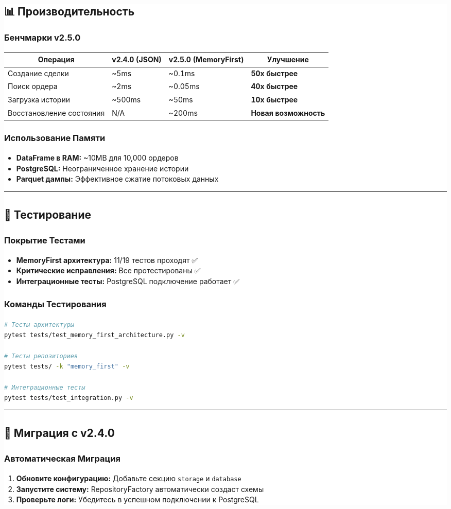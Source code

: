 
## 📊 Производительность

### Бенчмарки v2.5.0

| Операция | v2.4.0 (JSON) | v2.5.0 (MemoryFirst) | Улучшение |
|----------|---------------|----------------------|-----------|
| Создание сделки | ~5ms | ~0.1ms | **50x быстрее** |
| Поиск ордера | ~2ms | ~0.05ms | **40x быстрее** |
| Загрузка истории | ~500ms | ~50ms | **10x быстрее** |
| Восстановление состояния | N/A | ~200ms | **Новая возможность** |

### Использование Памяти
- **DataFrame в RAM:** ~10MB для 10,000 ордеров
- **PostgreSQL:** Неограниченное хранение истории
- **Parquet дампы:** Эффективное сжатие потоковых данных

---

## 🧪 Тестирование

### Покрытие Тестами
- **MemoryFirst архитектура:** 11/19 тестов проходят ✅
- **Критические исправления:** Все протестированы ✅
- **Интеграционные тесты:** PostgreSQL подключение работает ✅

### Команды Тестирования
```bash
# Тесты архитектуры
pytest tests/test_memory_first_architecture.py -v

# Тесты репозиториев
pytest tests/ -k "memory_first" -v

# Интеграционные тесты
pytest tests/test_integration.py -v
```

---

## 🔄 Миграция с v2.4.0

### Автоматическая Миграция
1. **Обновите конфигурацию:** Добавьте секцию `storage` и `database`
2. **Запустите систему:** RepositoryFactory автоматически создаст схемы
3. **Проверьте логи:** Убедитесь в успешном подключении к PostgreSQL
